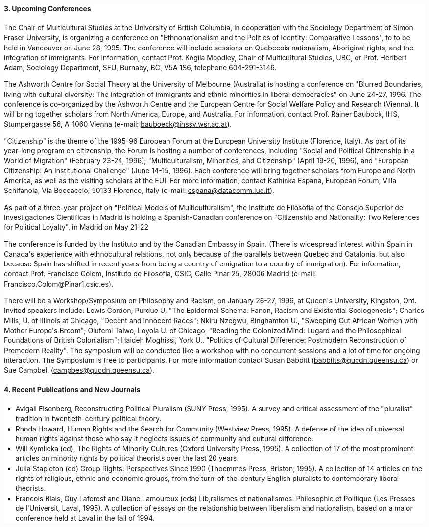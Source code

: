 #### 3\. Upcoming Conferences

The Chair of Multicultural Studies at the University of British Columbia, in cooperation with the Sociology Department of Simon Fraser University, is organizing a conference on "Ethnonationalism and the Politics of Identity: Comparative Lessons", to to be held in Vancouver on June 28, 1995\. The conference will include sessions on Quebecois nationalism, Aboriginal rights, and the integration of immigrants. For information, contact Prof. Kogila Moodley, Chair of Multicultural Studies, UBC, or Prof. Heribert Adam, Sociology Department, SFU, Burnaby, BC, V5A 1S6, telephone 604-291-3146.

The Ashworth Centre for Social Theory at the University of Melbourne (Australia) is hosting a conference on "Blurred Boundaries, living with cultural diversity: The integration of immigrants and ethnic minorities in liberal democracies" on June 24-27, 1996\. The conference is co-organized by the Ashworth Centre and the European Centre for Social Welfare Policy and Research (Vienna). It will bring together scholars from North America, Europe, and Australia. For information, contact Prof. Rainer Baubock, IHS, Stumpergasse 56, A-1060 Vienna (e-mail: <bauboeck@ihssv.wsr.ac.at>).

"Citizenship" is the theme of the 1995-96 European Forum at the European University Institute (Florence, Italy). As part of its year-long program on citizenship, the Forum is hosting a number of conferences, including "Social and Political Citizenship in a World of Migration" (February 23-24, 1996); "Multiculturalism, Minorities, and Citizenship" (April 19-20, 1996), and "European Citizenship: An Institutional Challenge" (June 14-15, 1996). Each conference will bring together scholars from Europe and North America, as well as the visiting scholars at the EUI. For more information, contact Kathinka Espana, European Forum, Villa Schifanoia, Via Boccaccio, 50133 Florence, Italy (e-mail: <espana@datacomm.iue.it>).

As part of a three-year project on "Political Models of Multiculturalism", the Institute de Filosofia of the Consejo Superior de Investigaciones Cientificas in Madrid is holding a Spanish-Canadian conference on "Citizenship and Nationality: Two References for Political Loyalty", in Madrid on May 21-22

The conference is funded by the Instituto and by the Canadian Embassy in Spain. (There is widespread interest within Spain in Canada's experience with ethnocultural relations, not only because of the parallels between Quebec and Catalonia, but also because Spain has shifted in recent years from being a country of emigration to a country of immigration). For information, contact Prof. Francisco Colom, Instituto de Filosofia, CSIC, Calle Pinar 25, 28006 Madrid (e-mail: <Francisco.Colom@Pinar1.csic.es>).

There will be a Workshop/Symposium on Philosophy and Racism, on January 26-27, 1996, at Queen's University, Kingston, Ont. Invited speakers include: Lewis Gordon, Purdue U, "The Epidermal Schema: Fanon, Racism and Existential Sociogenesis"; Charles Mills, U. of Illinois at Chicago, "Decent and Innocent Races"; Nkiru Nzegwu, Binghamton U., "Sweeping Out African Women with Mother Europe's Broom"; Olufemi Taiwo, Loyola U. of Chicago, "Reading the Colonized Mind: Lugard and the Philosophical Foundations of British Colonialism"; Haideh Moghissi, York U., "Politics of Cultural Difference: Postmodern Reconstruction of Premodern Reality". The symposium will be conducted like a workshop with no concurrent sessions and a lot of time for ongoing interaction. The Symposium is free to participants. For more information contact Susan Babbitt (<babbitts@qucdn.queensu.ca>) or Sue Campbell (<campbes@qucdn.queensu.ca>).

#### 4\. Recent Publications and New Journals

- Avigail Eisenberg, Reconstructing Political Pluralism (SUNY Press, 1995). A survey and critical assessment of the "pluralist" tradition in twentieth-century political theory.
- Rhoda Howard, Human Rights and the Search for Community (Westview Press, 1995). A defense of the idea of universal human rights against those who say it neglects issues of community and cultural difference.
- Will Kymlicka (ed), The Rights of Minority Cultures (Oxford University Press, 1995). A collection of 17 of the most prominent articles on minority rights by political theorists over the last 20 years.
- Julia Stapleton (ed) Group Rights: Perspectives Since 1990 (Thoemmes Press, Briston, 1995). A collection of 14 articles on the rights of religious, ethnic and economic groups, from the turn-of-the-century English pluralists to contemporary liberal theorists.
- Francois Blais, Guy Laforest and Diane Lamoureux (eds) Lib,ralismes et nationalismes: Philosophie et Politique (Les Presses de l'Universit, Laval, 1995). A collection of essays on the relationship between liberalism and nationalism, based on a major conference held at Laval in the fall of 1994.